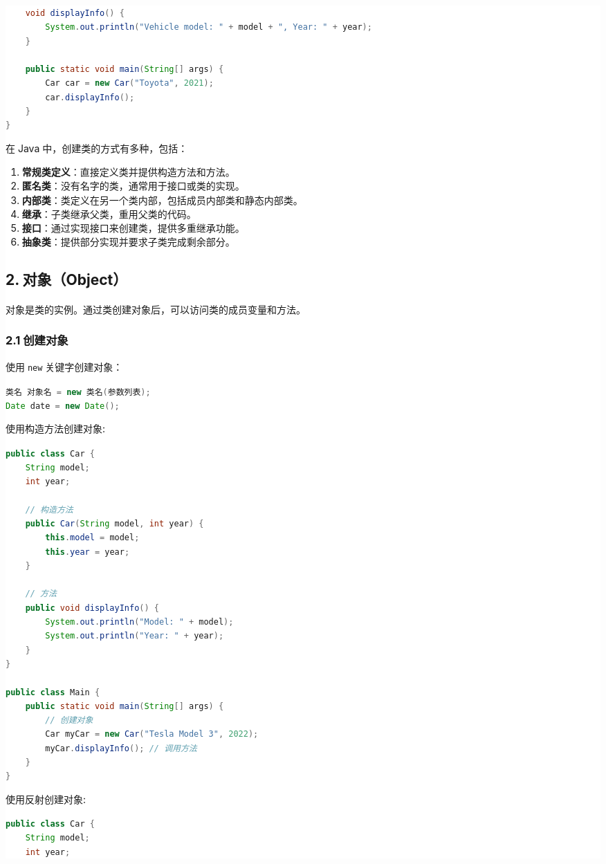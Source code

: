 ```java
    void displayInfo() {
        System.out.println("Vehicle model: " + model + ", Year: " + year);
    }

    public static void main(String[] args) {
        Car car = new Car("Toyota", 2021);
        car.displayInfo();
    }
}

```

在 Java 中，创建类的方式有多种，包括：

1. **常规类定义**：直接定义类并提供构造方法和方法。
2. **匿名类**：没有名字的类，通常用于接口或类的实现。
3. **内部类**：类定义在另一个类内部，包括成员内部类和静态内部类。
4. **继承**：子类继承父类，重用父类的代码。
5. **接口**：通过实现接口来创建类，提供多重继承功能。
6. **抽象类**：提供部分实现并要求子类完成剩余部分。
## **2. 对象（Object）**

对象是类的实例。通过类创建对象后，可以访问类的成员变量和方法。

### **2.1 创建对象**

使用 `new` 关键字创建对象：
```java
类名 对象名 = new 类名(参数列表);
Date date = new Date();
```
使用构造方法创建对象:
```java
public class Car {
    String model;
    int year;

    // 构造方法
    public Car(String model, int year) {
        this.model = model;
        this.year = year;
    }

    // 方法
    public void displayInfo() {
        System.out.println("Model: " + model);
        System.out.println("Year: " + year);
    }
}

public class Main {
    public static void main(String[] args) {
        // 创建对象
        Car myCar = new Car("Tesla Model 3", 2022);
        myCar.displayInfo(); // 调用方法
    }
}
```
使用反射创建对象:
```java
public class Car {
    String model;
    int year;

```